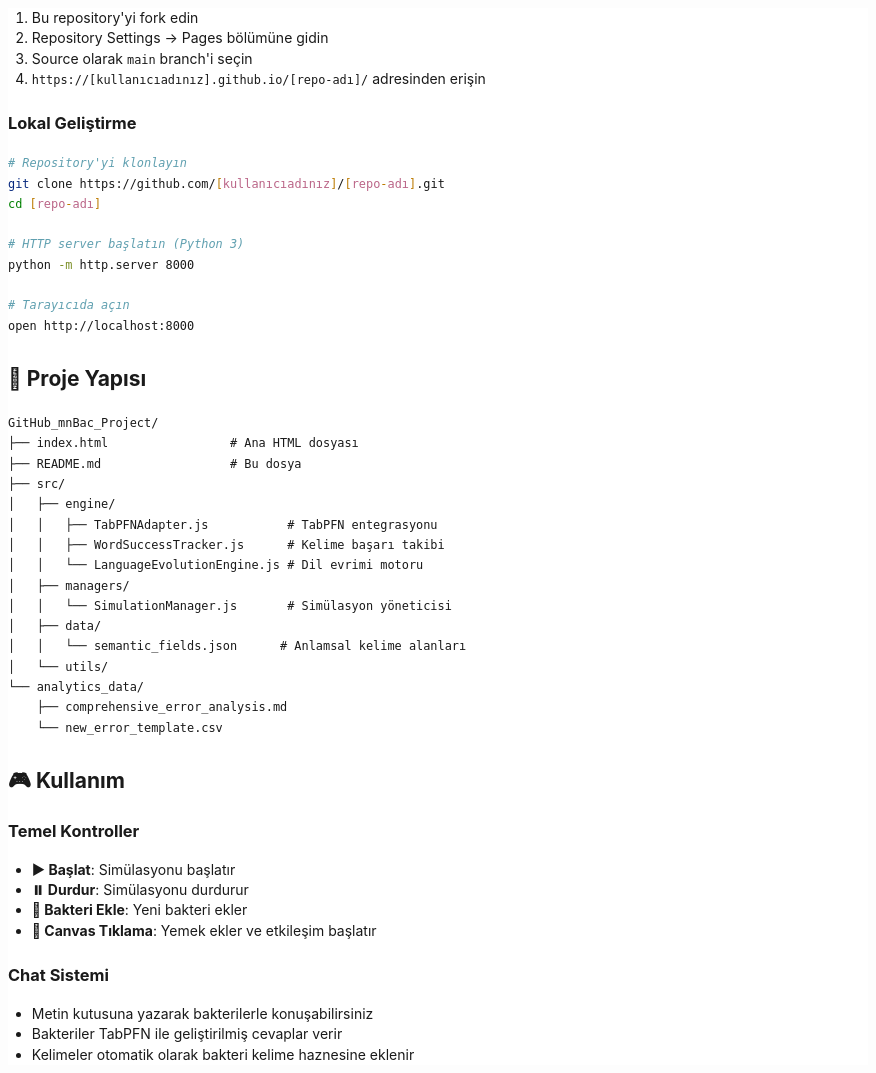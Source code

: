 1. Bu repository'yi fork edin
2. Repository Settings → Pages bölümüne gidin
3. Source olarak `main` branch'i seçin
4. `https://[kullanıcıadınız].github.io/[repo-adı]/` adresinden erişin

### Lokal Geliştirme

```bash
# Repository'yi klonlayın
git clone https://github.com/[kullanıcıadınız]/[repo-adı].git
cd [repo-adı]

# HTTP server başlatın (Python 3)
python -m http.server 8000

# Tarayıcıda açın
open http://localhost:8000
```

## 📁 Proje Yapısı

```
GitHub_mnBac_Project/
├── index.html                 # Ana HTML dosyası
├── README.md                  # Bu dosya
├── src/
│   ├── engine/
│   │   ├── TabPFNAdapter.js           # TabPFN entegrasyonu
│   │   ├── WordSuccessTracker.js      # Kelime başarı takibi
│   │   └── LanguageEvolutionEngine.js # Dil evrimi motoru
│   ├── managers/
│   │   └── SimulationManager.js       # Simülasyon yöneticisi
│   ├── data/
│   │   └── semantic_fields.json      # Anlamsal kelime alanları
│   └── utils/
└── analytics_data/
    ├── comprehensive_error_analysis.md
    └── new_error_template.csv
```

## 🎮 Kullanım

### Temel Kontroller
- **▶️ Başlat**: Simülasyonu başlatır
- **⏸️ Durdur**: Simülasyonu durdurur
- **🧬 Bakteri Ekle**: Yeni bakteri ekler
- **🍎 Canvas Tıklama**: Yemek ekler ve etkileşim başlatır

### Chat Sistemi
- Metin kutusuna yazarak bakterilerle konuşabilirsiniz
- Bakteriler TabPFN ile geliştirilmiş cevaplar verir
- Kelimeler otomatik olarak bakteri kelime haznesine eklenir
